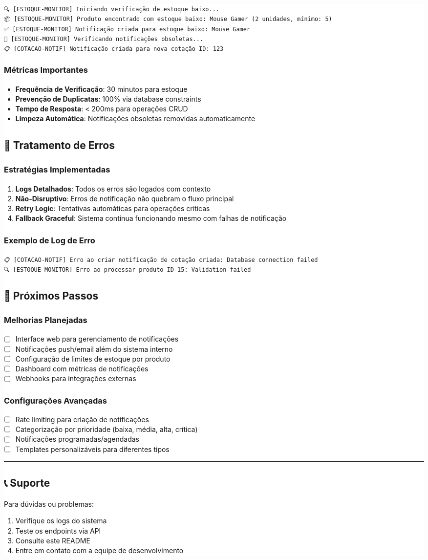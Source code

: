 ```
🔍 [ESTOQUE-MONITOR] Iniciando verificação de estoque baixo...
📦 [ESTOQUE-MONITOR] Produto encontrado com estoque baixo: Mouse Gamer (2 unidades, mínimo: 5)
✅ [ESTOQUE-MONITOR] Notificação criada para estoque baixo: Mouse Gamer
🧹 [ESTOQUE-MONITOR] Verificando notificações obsoletas...
📋 [COTACAO-NOTIF] Notificação criada para nova cotação ID: 123
```

### Métricas Importantes
- **Frequência de Verificação**: 30 minutos para estoque
- **Prevenção de Duplicatas**: 100% via database constraints
- **Tempo de Resposta**: < 200ms para operações CRUD
- **Limpeza Automática**: Notificações obsoletas removidas automaticamente

## 🚨 Tratamento de Erros

### Estratégias Implementadas
1. **Logs Detalhados**: Todos os erros são logados com contexto
2. **Não-Disruptivo**: Erros de notificação não quebram o fluxo principal
3. **Retry Logic**: Tentativas automáticas para operações críticas
4. **Fallback Graceful**: Sistema continua funcionando mesmo com falhas de notificação

### Exemplo de Log de Erro
```
📋 [COTACAO-NOTIF] Erro ao criar notificação de cotação criada: Database connection failed
🔍 [ESTOQUE-MONITOR] Erro ao processar produto ID 15: Validation failed
```

## 🎯 Próximos Passos

### Melhorias Planejadas
- [ ] Interface web para gerenciamento de notificações
- [ ] Notificações push/email além do sistema interno
- [ ] Configuração de limites de estoque por produto
- [ ] Dashboard com métricas de notificações
- [ ] Webhooks para integrações externas

### Configurações Avançadas
- [ ] Rate limiting para criação de notificações
- [ ] Categorização por prioridade (baixa, média, alta, crítica)
- [ ] Notificações programadas/agendadas
- [ ] Templates personalizáveis para diferentes tipos

---

## 📞 Suporte

Para dúvidas ou problemas:
1. Verifique os logs do sistema
2. Teste os endpoints via API
3. Consulte este README
4. Entre em contato com a equipe de desenvolvimento

